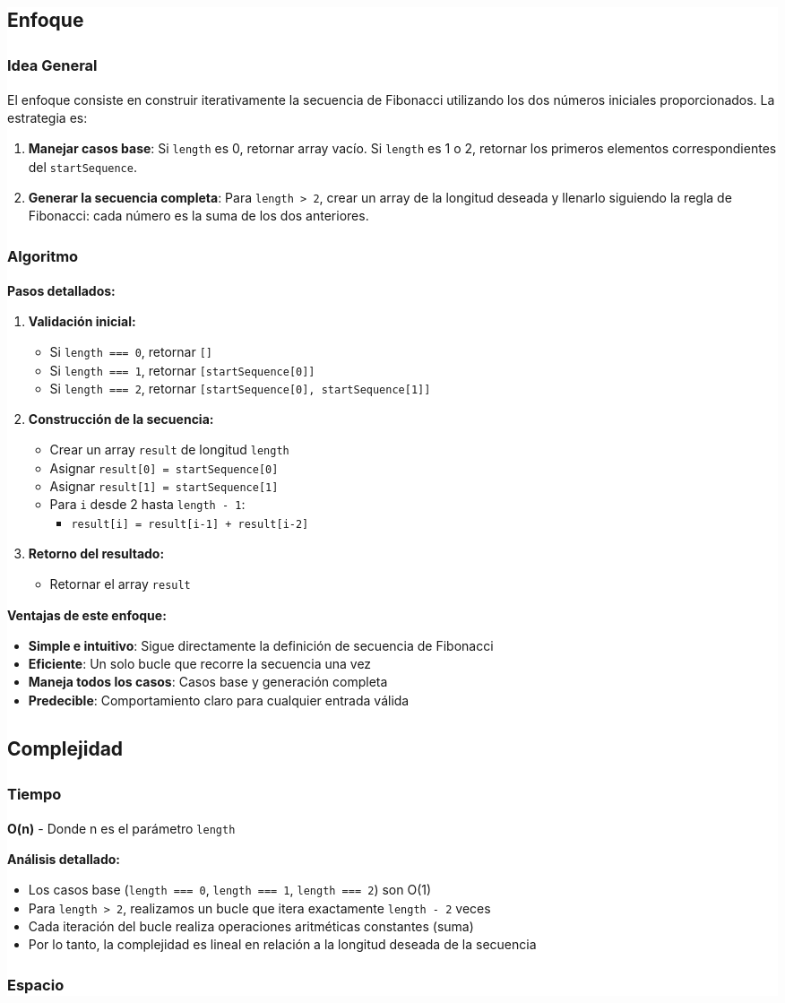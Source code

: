 ## Enfoque

### Idea General

El enfoque consiste en construir iterativamente la secuencia de Fibonacci utilizando los dos números iniciales proporcionados. La estrategia es:

1. **Manejar casos base**: Si `length` es 0, retornar array vacío. Si `length` es 1 o 2, retornar los primeros elementos correspondientes del `startSequence`.

2. **Generar la secuencia completa**: Para `length > 2`, crear un array de la longitud deseada y llenarlo siguiendo la regla de Fibonacci: cada número es la suma de los dos anteriores.

### Algoritmo

**Pasos detallados:**

1. **Validación inicial:**

   - Si `length === 0`, retornar `[]`
   - Si `length === 1`, retornar `[startSequence[0]]`
   - Si `length === 2`, retornar `[startSequence[0], startSequence[1]]`

2. **Construcción de la secuencia:**

   - Crear un array `result` de longitud `length`
   - Asignar `result[0] = startSequence[0]`
   - Asignar `result[1] = startSequence[1]`
   - Para `i` desde 2 hasta `length - 1`:
     - `result[i] = result[i-1] + result[i-2]`

3. **Retorno del resultado:**
   - Retornar el array `result`

**Ventajas de este enfoque:**

- **Simple e intuitivo**: Sigue directamente la definición de secuencia de Fibonacci
- **Eficiente**: Un solo bucle que recorre la secuencia una vez
- **Maneja todos los casos**: Casos base y generación completa
- **Predecible**: Comportamiento claro para cualquier entrada válida

## Complejidad

### Tiempo

**O(n)** - Donde n es el parámetro `length`

**Análisis detallado:**

- Los casos base (`length === 0`, `length === 1`, `length === 2`) son O(1)
- Para `length > 2`, realizamos un bucle que itera exactamente `length - 2` veces
- Cada iteración del bucle realiza operaciones aritméticas constantes (suma)
- Por lo tanto, la complejidad es lineal en relación a la longitud deseada de la secuencia

### Espacio
